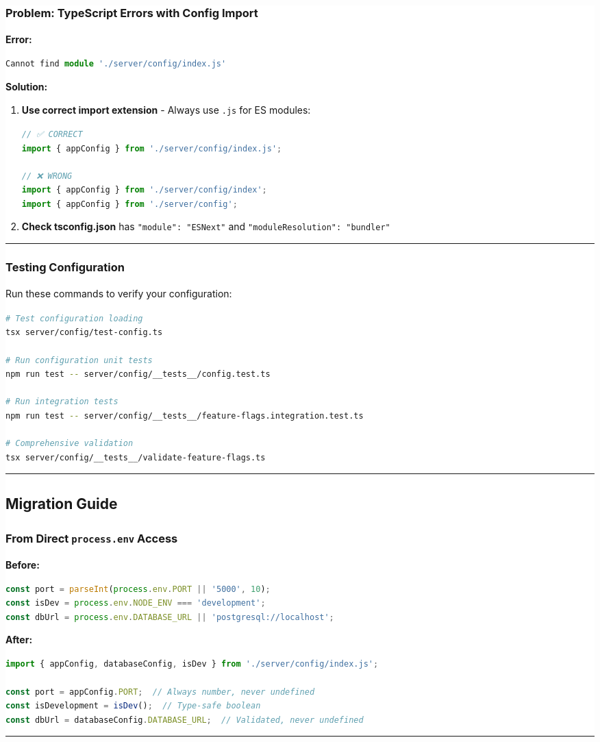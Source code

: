 ### Problem: TypeScript Errors with Config Import

**Error:**
```typescript
Cannot find module './server/config/index.js'
```

**Solution:**

1. **Use correct import extension** - Always use `.js` for ES modules:
   ```typescript
   // ✅ CORRECT
   import { appConfig } from './server/config/index.js';
   
   // ❌ WRONG
   import { appConfig } from './server/config/index';
   import { appConfig } from './server/config';
   ```

2. **Check tsconfig.json** has `"module": "ESNext"` and `"moduleResolution": "bundler"`

---

### Testing Configuration

Run these commands to verify your configuration:

```bash
# Test configuration loading
tsx server/config/test-config.ts

# Run configuration unit tests
npm run test -- server/config/__tests__/config.test.ts

# Run integration tests
npm run test -- server/config/__tests__/feature-flags.integration.test.ts

# Comprehensive validation
tsx server/config/__tests__/validate-feature-flags.ts
```

---

## Migration Guide

### From Direct `process.env` Access

**Before:**
```typescript
const port = parseInt(process.env.PORT || '5000', 10);
const isDev = process.env.NODE_ENV === 'development';
const dbUrl = process.env.DATABASE_URL || 'postgresql://localhost';
```

**After:**
```typescript
import { appConfig, databaseConfig, isDev } from './server/config/index.js';

const port = appConfig.PORT;  // Always number, never undefined
const isDevelopment = isDev();  // Type-safe boolean
const dbUrl = databaseConfig.DATABASE_URL;  // Validated, never undefined
```

---